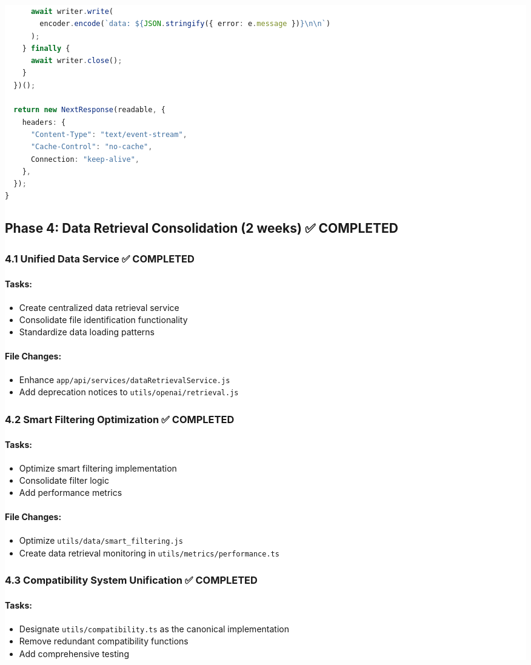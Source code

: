 ```typescript
      await writer.write(
        encoder.encode(`data: ${JSON.stringify({ error: e.message })}\n\n`)
      );
    } finally {
      await writer.close();
    }
  })();

  return new NextResponse(readable, {
    headers: {
      "Content-Type": "text/event-stream",
      "Cache-Control": "no-cache",
      Connection: "keep-alive",
    },
  });
}
```

## Phase 4: Data Retrieval Consolidation (2 weeks) ✅ COMPLETED

### 4.1 Unified Data Service ✅ COMPLETED

#### Tasks:

- Create centralized data retrieval service
- Consolidate file identification functionality
- Standardize data loading patterns

#### File Changes:

- Enhance `app/api/services/dataRetrievalService.js`
- Add deprecation notices to `utils/openai/retrieval.js`

### 4.2 Smart Filtering Optimization ✅ COMPLETED

#### Tasks:

- Optimize smart filtering implementation
- Consolidate filter logic
- Add performance metrics

#### File Changes:

- Optimize `utils/data/smart_filtering.js`
- Create data retrieval monitoring in `utils/metrics/performance.ts`

### 4.3 Compatibility System Unification ✅ COMPLETED

#### Tasks:

- Designate `utils/compatibility.ts` as the canonical implementation
- Remove redundant compatibility functions
- Add comprehensive testing
